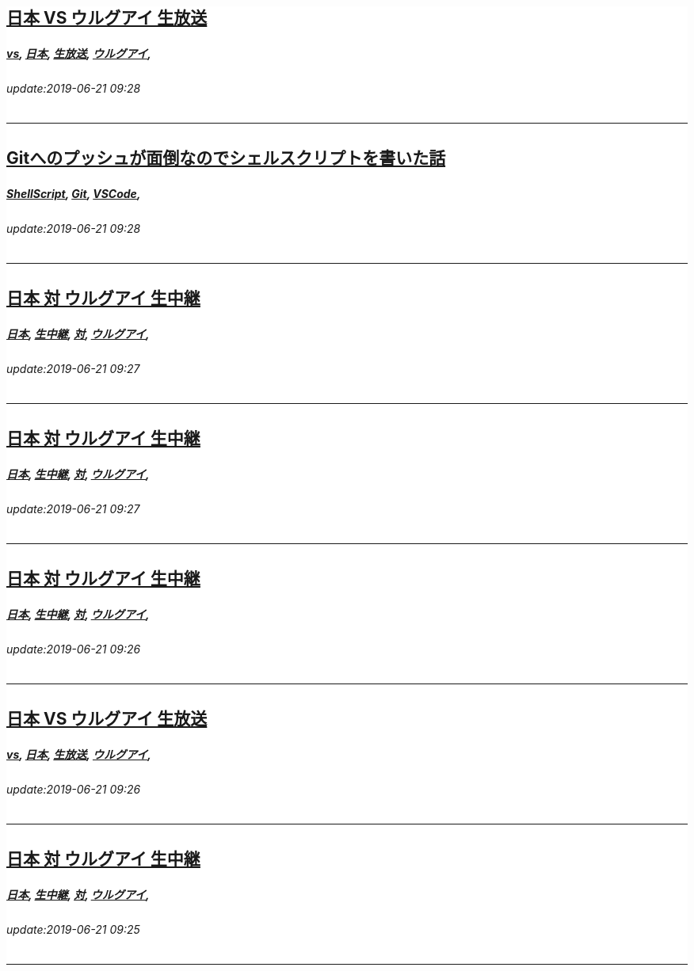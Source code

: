 ## [日本 VS ウルグアイ 生放送](https://qiita.com/sfhsfhshg/items/e16d9d1dd109428479d9)
##### [vs](https://qiita.com/tags/vs), [日本](https://qiita.com/tags/日本), [生放送](https://qiita.com/tags/生放送), [ウルグアイ](https://qiita.com/tags/ウルグアイ), 
###### update:2019-06-21 09:28
---
## [Gitへのプッシュが面倒なのでシェルスクリプトを書いた話](https://qiita.com/JJJJJJJJ/items/545db244dacccaeb65cb)
##### [ShellScript](https://qiita.com/tags/ShellScript), [Git](https://qiita.com/tags/Git), [VSCode](https://qiita.com/tags/VSCode), 
###### update:2019-06-21 09:28
---
## [日本 対 ウルグアイ 生中継](https://qiita.com/sfhsfhshg/items/ea783c221dedcf75a11a)
##### [日本](https://qiita.com/tags/日本), [生中継](https://qiita.com/tags/生中継), [対](https://qiita.com/tags/対), [ウルグアイ](https://qiita.com/tags/ウルグアイ), 
###### update:2019-06-21 09:27
---
## [日本 対 ウルグアイ 生中継](https://qiita.com/sfhsfhshg/items/fff3d23d83a407816d63)
##### [日本](https://qiita.com/tags/日本), [生中継](https://qiita.com/tags/生中継), [対](https://qiita.com/tags/対), [ウルグアイ](https://qiita.com/tags/ウルグアイ), 
###### update:2019-06-21 09:27
---
## [日本 対 ウルグアイ 生中継](https://qiita.com/sfhsfhshg/items/bafa62dd96cc7404fabf)
##### [日本](https://qiita.com/tags/日本), [生中継](https://qiita.com/tags/生中継), [対](https://qiita.com/tags/対), [ウルグアイ](https://qiita.com/tags/ウルグアイ), 
###### update:2019-06-21 09:26
---
## [日本 VS ウルグアイ 生放送](https://qiita.com/sfhsfhshg/items/58dc499a1435c37c998e)
##### [vs](https://qiita.com/tags/vs), [日本](https://qiita.com/tags/日本), [生放送](https://qiita.com/tags/生放送), [ウルグアイ](https://qiita.com/tags/ウルグアイ), 
###### update:2019-06-21 09:26
---
## [日本 対 ウルグアイ 生中継](https://qiita.com/sfhsfhshg/items/1590bfb88d265c4cf5a3)
##### [日本](https://qiita.com/tags/日本), [生中継](https://qiita.com/tags/生中継), [対](https://qiita.com/tags/対), [ウルグアイ](https://qiita.com/tags/ウルグアイ), 
###### update:2019-06-21 09:25
---